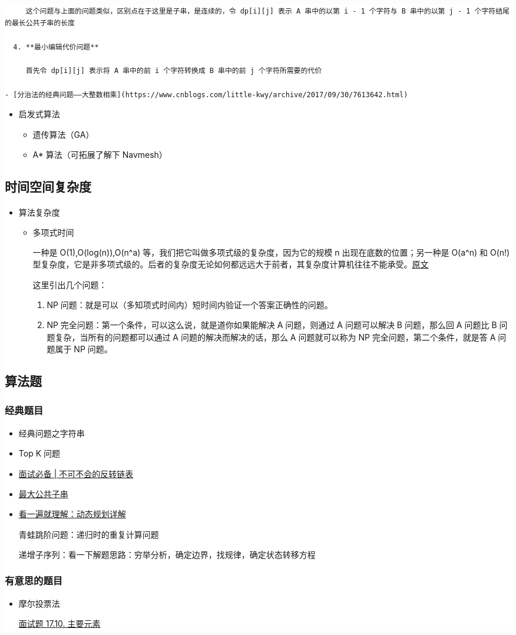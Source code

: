          这个问题与上面的问题类似，区别点在于这里是子串，是连续的，令 dp[i][j] 表示 A 串中的以第 i - 1 个字符与 B 串中的以第 j - 1 个字符结尾的最长公共子串的长度

      4. **最小编辑代价问题**

         首先令 dp[i][j] 表示将 A 串中的前 i 个字符转换成 B 串中的前 j 个字符所需要的代价

    - [分治法的经典问题——大整数相乘](https://www.cnblogs.com/little-kwy/archive/2017/09/30/7613642.html)

- 启发式算法

  - 遗传算法（GA）

  - A* 算法（可拓展了解下 Navmesh）





## 时间空间复杂度

- 算法复杂度

  - 多项式时间

    一种是 O(1),O(log(n)),O(n^a) 等，我们把它叫做多项式级的复杂度，因为它的规模 n 出现在底数的位置；另一种是 O(a^n) 和 O(n!) 型复杂度，它是非多项式级的。后者的复杂度无论如何都远远大于前者，其复杂度计算机往往不能承受。[原文](https://www.zhihu.com/question/24653072)

    这里引出几个问题：

    1. NP 问题：就是可以（多知项式时间内）短时间内验证一个答案正确性的问题。

    2. NP 完全问题：第一个条件，可以这么说，就是道你如果能解决 A 问题，则通过 A 问题可以解决 B 问题，那么回 A 问题比 B 问题复杂，当所有的问题都可以通过 A 问题的解决而解决的话，那么 A 问题就可以称为 NP 完全问题，第二个条件，就是答 A 问题属于 NP 问题。





## 算法题

### 经典题目

* 经典问题之字符串

* Top K 问题

* [面试必备 | 不可不会的反转链表](https://mp.weixin.qq.com/s/_DJgsdhY4drJyEPN9xZX6Q)

* [最大公共子串](https://mp.weixin.qq.com/s/Yx3uRVGFYikx8gm-oi-0vg)

* [看一遍就理解：动态规划详解](https://mp.weixin.qq.com/s/1dG8Dk7nZeIGHQ0Hp8gq7Q)

  青蛙跳阶问题：递归时的重复计算问题

  递增子序列：看一下解题思路：穷举分析，确定边界，找规律，确定状态转移方程



### 有意思的题目

* 摩尔投票法

  [面试题 17.10. 主要元素](https://leetcode-cn.com/problems/find-majority-element-lcci/)
